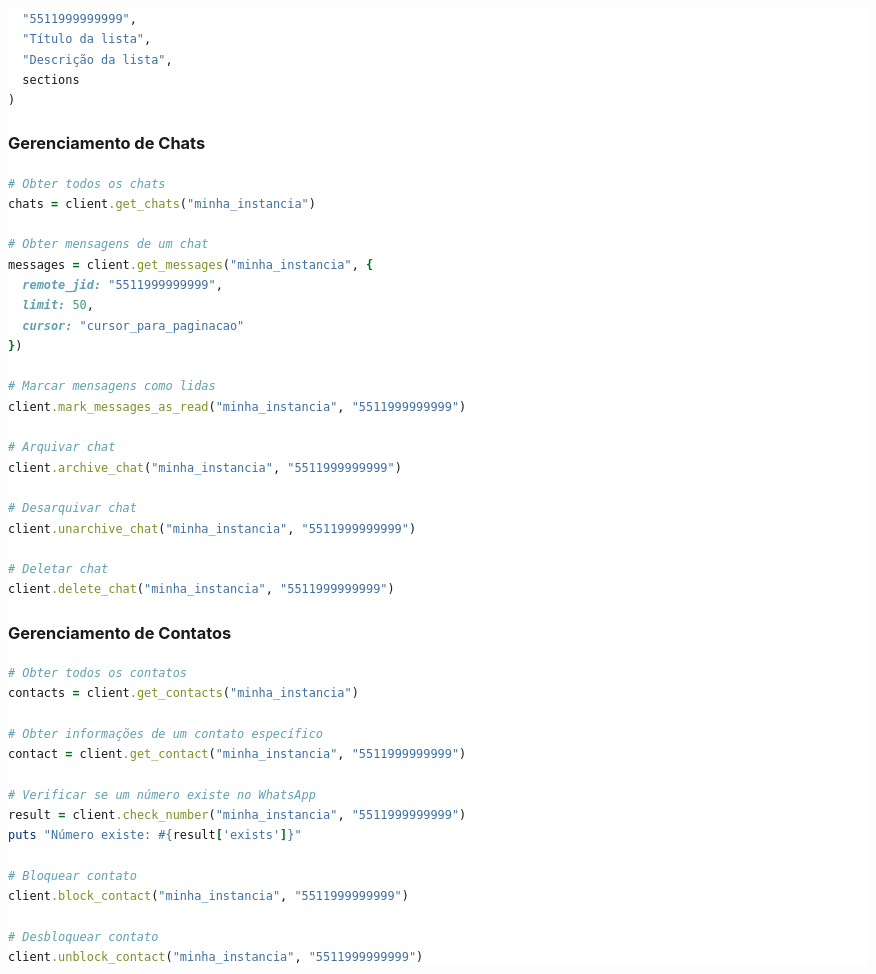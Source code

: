```ruby
  "5511999999999",
  "Título da lista",
  "Descrição da lista",
  sections
)
```

### Gerenciamento de Chats

```ruby
# Obter todos os chats
chats = client.get_chats("minha_instancia")

# Obter mensagens de um chat
messages = client.get_messages("minha_instancia", {
  remote_jid: "5511999999999",
  limit: 50,
  cursor: "cursor_para_paginacao"
})

# Marcar mensagens como lidas
client.mark_messages_as_read("minha_instancia", "5511999999999")

# Arquivar chat
client.archive_chat("minha_instancia", "5511999999999")

# Desarquivar chat
client.unarchive_chat("minha_instancia", "5511999999999")

# Deletar chat
client.delete_chat("minha_instancia", "5511999999999")
```

### Gerenciamento de Contatos

```ruby
# Obter todos os contatos
contacts = client.get_contacts("minha_instancia")

# Obter informações de um contato específico
contact = client.get_contact("minha_instancia", "5511999999999")

# Verificar se um número existe no WhatsApp
result = client.check_number("minha_instancia", "5511999999999")
puts "Número existe: #{result['exists']}"

# Bloquear contato
client.block_contact("minha_instancia", "5511999999999")

# Desbloquear contato
client.unblock_contact("minha_instancia", "5511999999999")
```
